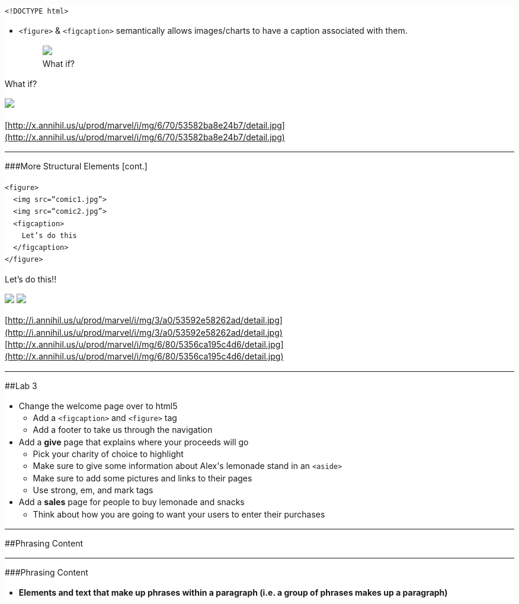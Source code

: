```<!DOCTYPE html>```


-  `<figure>` & `<figcaption>` semantically allows images/charts to have a caption associated with them.

	<figure>
	  <img src=“comic.jpg”>
	  <figcaption>What if?</figcaption>
	</figure>

What if? 

**![](http://x.annihil.us/u/prod/marvel/i/mg/6/70/53582ba8e24b7/detail.jpg)**


[http://x.annihil.us/u/prod/marvel/i/mg/6/70/53582ba8e24b7/detail.jpg](http://x.annihil.us/u/prod/marvel/i/mg/6/70/53582ba8e24b7/detail.jpg)

---
###More Structural Elements [cont.]

	<figure>
	  <img src=“comic1.jpg”>
	  <img src=“comic2.jpg”>
	  <figcaption>
	    Let’s do this
	  </figcaption>
	</figure>

Let’s do this!!

![](http://i.annihil.us/u/prod/marvel/i/mg/3/a0/53592e58262ad/detail.jpg)
![](http://x.annihil.us/u/prod/marvel/i/mg/6/80/5356ca195c4d6/detail.jpg)

[http://i.annihil.us/u/prod/marvel/i/mg/3/a0/53592e58262ad/detail.jpg](http://i.annihil.us/u/prod/marvel/i/mg/3/a0/53592e58262ad/detail.jpg)
[http://x.annihil.us/u/prod/marvel/i/mg/6/80/5356ca195c4d6/detail.jpg](http://x.annihil.us/u/prod/marvel/i/mg/6/80/5356ca195c4d6/detail.jpg)

---
##Lab 3

- Change the welcome page over to html5
	- Add a `<figcaption>` and `<figure>` tag
	- Add a footer to take us through the navigation
- Add a **give** page that explains where your proceeds will go
	- Pick your charity of choice to highlight
	- Make sure to give some information about Alex's lemonade stand in an `<aside>`
	- Make sure to add some pictures and links to their pages
	- Use strong, em, and mark tags
- Add a **sales** page for people to buy lemonade and snacks
	- Think about how you are going to want your users to enter their purchases

---

##Phrasing Content

---

###Phrasing Content

- **Elements and text that make up phrases within a paragraph (i.e. a group of phrases makes up a paragraph)**
```